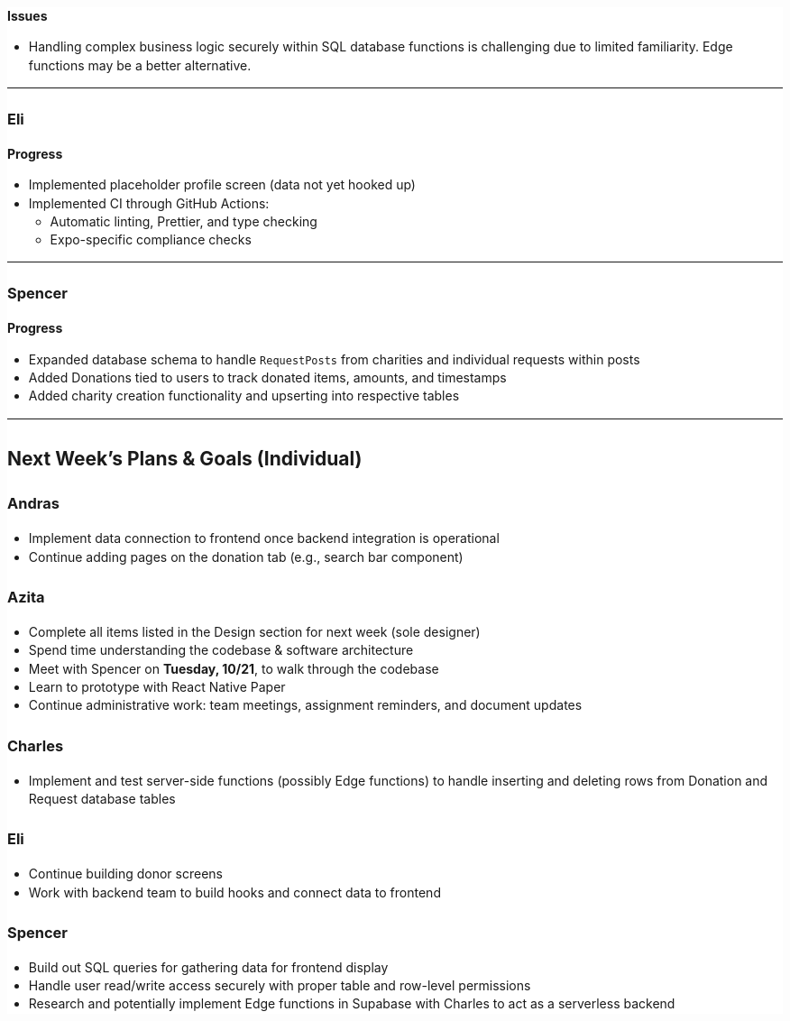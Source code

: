 **Issues**
- Handling complex business logic securely within SQL database functions is challenging due to limited familiarity. Edge functions may be a better alternative.  

---

### Eli
**Progress**
- Implemented placeholder profile screen (data not yet hooked up)  
- Implemented CI through GitHub Actions:  
  - Automatic linting, Prettier, and type checking  
  - Expo-specific compliance checks  

---

### Spencer
**Progress**
- Expanded database schema to handle `RequestPosts` from charities and individual requests within posts  
- Added Donations tied to users to track donated items, amounts, and timestamps  
- Added charity creation functionality and upserting into respective tables  

---

## Next Week’s Plans & Goals (Individual)

### Andras
- Implement data connection to frontend once backend integration is operational  
- Continue adding pages on the donation tab (e.g., search bar component)  

### Azita
- Complete all items listed in the Design section for next week (sole designer)  
- Spend time understanding the codebase & software architecture  
- Meet with Spencer on **Tuesday, 10/21**, to walk through the codebase  
- Learn to prototype with React Native Paper  
- Continue administrative work: team meetings, assignment reminders, and document updates  

### Charles
- Implement and test server-side functions (possibly Edge functions) to handle inserting and deleting rows from Donation and Request database tables  

### Eli
- Continue building donor screens  
- Work with backend team to build hooks and connect data to frontend  

### Spencer
- Build out SQL queries for gathering data for frontend display  
- Handle user read/write access securely with proper table and row-level permissions  
- Research and potentially implement Edge functions in Supabase with Charles to act as a serverless backend  
